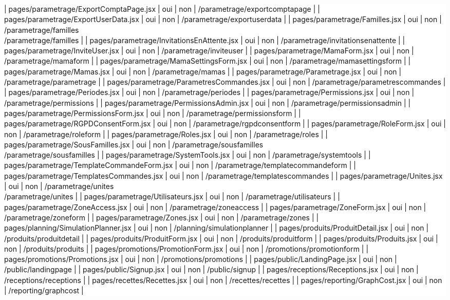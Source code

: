| pages/parametrage/ExportComptaPage.jsx             | oui           | non            | /parametrage/exportcomptapage      |
| pages/parametrage/ExportUserData.jsx               | oui           | non            | /parametrage/exportuserdata        |
| pages/parametrage/Familles.jsx                     | oui           | non            | /parametrage/familles<br>/parametrage/familles |
| pages/parametrage/InvitationsEnAttente.jsx         | oui           | non            | /parametrage/invitationsenattente  |
| pages/parametrage/InviteUser.jsx                   | oui           | non            | /parametrage/inviteuser            |
| pages/parametrage/MamaForm.jsx                     | oui           | non            | /parametrage/mamaform              |
| pages/parametrage/MamaSettingsForm.jsx             | oui           | non            | /parametrage/mamasettingsform      |
| pages/parametrage/Mamas.jsx                        | oui           | non            | /parametrage/mamas                 |
| pages/parametrage/Parametrage.jsx                  | oui           | non            | /parametrage/parametrage           |
| pages/parametrage/ParametresCommandes.jsx          | oui           | non            | /parametrage/parametrescommandes   |
| pages/parametrage/Periodes.jsx                     | oui           | non            | /parametrage/periodes              |
| pages/parametrage/Permissions.jsx                  | oui           | non            | /parametrage/permissions           |
| pages/parametrage/PermissionsAdmin.jsx             | oui           | non            | /parametrage/permissionsadmin      |
| pages/parametrage/PermissionsForm.jsx              | oui           | non            | /parametrage/permissionsform       |
| pages/parametrage/RGPDConsentForm.jsx              | oui           | non            | /parametrage/rgpdconsentform       |
| pages/parametrage/RoleForm.jsx                     | oui           | non            | /parametrage/roleform              |
| pages/parametrage/Roles.jsx                        | oui           | non            | /parametrage/roles                 |
| pages/parametrage/SousFamilles.jsx                 | oui           | non            | /parametrage/sousfamilles<br>/parametrage/sousfamilles |
| pages/parametrage/SystemTools.jsx                  | oui           | non            | /parametrage/systemtools           |
| pages/parametrage/TemplateCommandeForm.jsx         | oui           | non            | /parametrage/templatecommandeform  |
| pages/parametrage/TemplatesCommandes.jsx           | oui           | non            | /parametrage/templatescommandes    |
| pages/parametrage/Unites.jsx                       | oui           | non            | /parametrage/unites<br>/parametrage/unites |
| pages/parametrage/Utilisateurs.jsx                 | oui           | non            | /parametrage/utilisateurs          |
| pages/parametrage/ZoneAccess.jsx                   | oui           | non            | /parametrage/zoneaccess            |
| pages/parametrage/ZoneForm.jsx                     | oui           | non            | /parametrage/zoneform              |
| pages/parametrage/Zones.jsx                        | oui           | non            | /parametrage/zones                 |
| pages/planning/SimulationPlanner.jsx               | oui           | non            | /planning/simulationplanner        |
| pages/produits/ProduitDetail.jsx                   | oui           | non            | /produits/produitdetail            |
| pages/produits/ProduitForm.jsx                     | oui           | non            | /produits/produitform              |
| pages/produits/Produits.jsx                        | oui           | non            | /produits/produits                 |
| pages/promotions/PromotionForm.jsx                 | oui           | non            | /promotions/promotionform          |
| pages/promotions/Promotions.jsx                    | oui           | non            | /promotions/promotions             |
| pages/public/LandingPage.jsx                       | oui           | non            | /public/landingpage                |
| pages/public/Signup.jsx                            | oui           | non            | /public/signup                     |
| pages/receptions/Receptions.jsx                    | oui           | non            | /receptions/receptions             |
| pages/recettes/Recettes.jsx                        | oui           | non            | /recettes/recettes                 |
| pages/reporting/GraphCost.jsx                      | oui           | non            | /reporting/graphcost               |